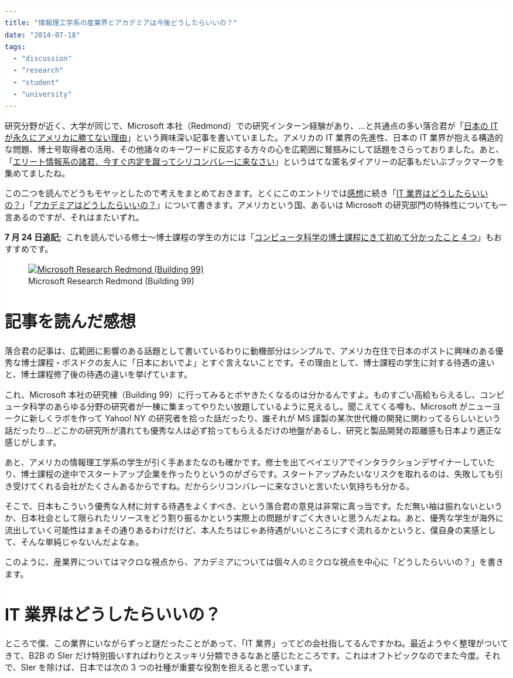 ```yaml
---
title: "情報理工学系の産業界とアカデミアは今後どうしたらいいの？"
date: "2014-07-18"
tags:
  - "discussion"
  - "research"
  - "student"
  - "university"
---
```


研究分野が近く、大学が同じで、Microsoft 本社（Redmond）での研究インターン経験があり、…と共通点の多い落合君が「[日本の IT が永久にアメリカに勝てない理由](http://bulk.co.jp/bloghomme/ochyai/070913467 "日本のITが永久にアメリカに勝てない理由 | BLOG HOMME")」という興味深い記事を書いていました。アメリカの IT 業界の先進性、日本の IT 業界が抱える構造的な問題、博士号取得者の活用、その他諸々のキーワードに反応する方々の心を広範囲に鷲掴みにして話題をさらっておりました。あと、「[エリート情報系の諸君．今すぐ内定を蹴ってシリコンバレーに来なさい](http://anond.hatelabo.jp/20140709171128 "エリート情報系の諸君．今すぐ内定を蹴ってシリコンバレーに来なさい．")」というはてな匿名ダイアリーの記事もだいぶブックマークを集めてましたね。

この二つを読んでどうもモヤッとしたので考えをまとめておきます。とくにこのエントリでは[感想](http://junkato.jp/ja/blog/2014/07/19/japanese-ist-society-phd/#jisp-comment)に続き「[IT 業界はどうしたらいいの？](http://junkato.jp/ja/blog/2014/07/19/japanese-ist-society-phd/#jisp-industry)」「[アカデミアはどうしたらいいの？](http://junkato.jp/ja/blog/2014/07/19/japanese-ist-society-phd/#jisp-academia)」について書きます。アメリカという国、あるいは Microsoft の研究部門の特殊性についても一言あるのですが、それはまたいずれ。

**7 月 24 日追記;**  これを読んでいる修士～博士課程の学生の方には「[コンピュータ科学の博士課程にきて初めて分かったこと 4 つ](http://junkato.jp/ja/blog/2012/11/13/cs-phd-findings/)」もおすすめです。

<figure className="center">
  <a href="https://junkato.jp/ja/blog/wp-content/uploads/2014/07/DSC04693.jpg"><img src="/images/DSC04693-1024x680.jpg" alt="Microsoft Research Redmond (Building 99)" /></a>
  <figcaption>Microsoft Research Redmond (Building 99)</figcaption>
</figure>

# 記事を読んだ感想

落合君の記事は、広範囲に影響のある話題として書いているわりに動機部分はシンプルで、アメリカ在住で日本のポストに興味のある優秀な博士課程・ポスドクの友人に「日本においでよ」とすぐ言えないことです。その理由として、博士課程の学生に対する待遇の違いと、博士課程修了後の待遇の違いを挙げています。

これ、Microsoft 本社の研究棟（Building 99）に行ってみるとボヤきたくなるのは分かるんですよ。ものすごい高給もらえるし、コンピュータ科学のあらゆる分野の研究者が一棟に集まってやりたい放題しているように見えるし。聞こえてくる噂も、Microsoft がニューヨークに新しくラボを作って Yahoo! NY の研究者を拾った話だったり、誰それが MS 謹製の某次世代機の開発に関わってるらしいという話だったり…どこかの研究所が潰れても優秀な人は必ず拾ってもらえるだけの地盤があるし、研究と製品開発の距離感も日本より適正な感じがします。

あと、アメリカの情報理工学系の学生が引く手あまたなのも確かです。修士を出てベイエリアでインタラクションデザイナーしていたり、博士課程の途中でスタートアップ企業を作ったりというのがざらです。スタートアップみたいなリスクを取れるのは、失敗しても引き受けてくれる会社がたくさんあるからですね。だからシリコンバレーに来なさいと言いたい気持ちも分かる。

そこで、日本もこういう優秀な人材に対する待遇をよくすべき、という落合君の意見は非常に真っ当です。ただ無い袖は振れないというか、日本社会として限られたリソースをどう割り振るかという実際上の問題がすごく大きいと思うんだよね。あと、優秀な学生が海外に流出していく可能性はまぁその通りあるわけだけど、本人たちはじゃあ待遇がいいところにすぐ流れるかというと、僕自身の実感として、そんな単純じゃないんだよなぁ。

このように、産業界についてはマクロな視点から、アカデミアについては個々人のミクロな視点を中心に「どうしたらいいの？」を書きます。

# IT 業界はどうしたらいいの？

ところで僕、この業界にいながらずっと謎だったことがあって、「IT 業界」ってどの会社指してるんですかね。最近ようやく整理がついてきて、B2B の SIer だけ特別扱いすればわりとスッキリ分類できるなあと感じたところです。これはオフトピックなのでまた今度。それで、SIer を除けば、日本では次の 3 つの社種が重要な役割を担えると思っています。
